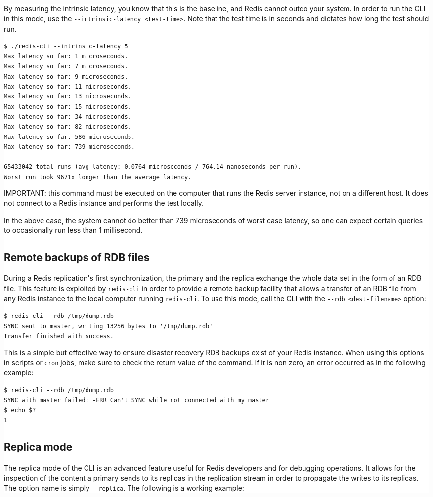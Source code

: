 By measuring the intrinsic latency, you know that this is the baseline,
and Redis cannot outdo your system. In order to run the CLI
in this mode, use the `--intrinsic-latency <test-time>`. Note that the test time is in seconds and dictates how long the test should run.

    $ ./redis-cli --intrinsic-latency 5
    Max latency so far: 1 microseconds.
    Max latency so far: 7 microseconds.
    Max latency so far: 9 microseconds.
    Max latency so far: 11 microseconds.
    Max latency so far: 13 microseconds.
    Max latency so far: 15 microseconds.
    Max latency so far: 34 microseconds.
    Max latency so far: 82 microseconds.
    Max latency so far: 586 microseconds.
    Max latency so far: 739 microseconds.

    65433042 total runs (avg latency: 0.0764 microseconds / 764.14 nanoseconds per run).
    Worst run took 9671x longer than the average latency.

IMPORTANT: this command must be executed on the computer that runs the Redis server instance, not on a different host. It does not connect to a Redis instance and performs the test locally.

In the above case, the system cannot do better than 739 microseconds of worst
case latency, so one can expect certain queries to occasionally run less than 1 millisecond.

## Remote backups of RDB files

During a Redis replication's first synchronization, the primary and the replica
exchange the whole data set in the form of an RDB file. This feature is exploited
by `redis-cli` in order to provide a remote backup facility that allows a
transfer of an RDB file from any Redis instance to the local computer running
`redis-cli`. To use this mode, call the CLI with the `--rdb <dest-filename>`
option:

    $ redis-cli --rdb /tmp/dump.rdb
    SYNC sent to master, writing 13256 bytes to '/tmp/dump.rdb'
    Transfer finished with success.

This is a simple but effective way to ensure disaster recovery
RDB backups exist of your Redis instance. When using this options in
scripts or `cron` jobs, make sure to check the return value of the command.
If it is non zero, an error occurred as in the following example:

    $ redis-cli --rdb /tmp/dump.rdb
    SYNC with master failed: -ERR Can't SYNC while not connected with my master
    $ echo $?
    1

## Replica mode

The replica mode of the CLI is an advanced feature useful for
Redis developers and for debugging operations.
It allows for the inspection of the content a primary sends to its replicas in the replication
stream in order to propagate the writes to its replicas. The option
name is simply `--replica`. The following is a working example:
